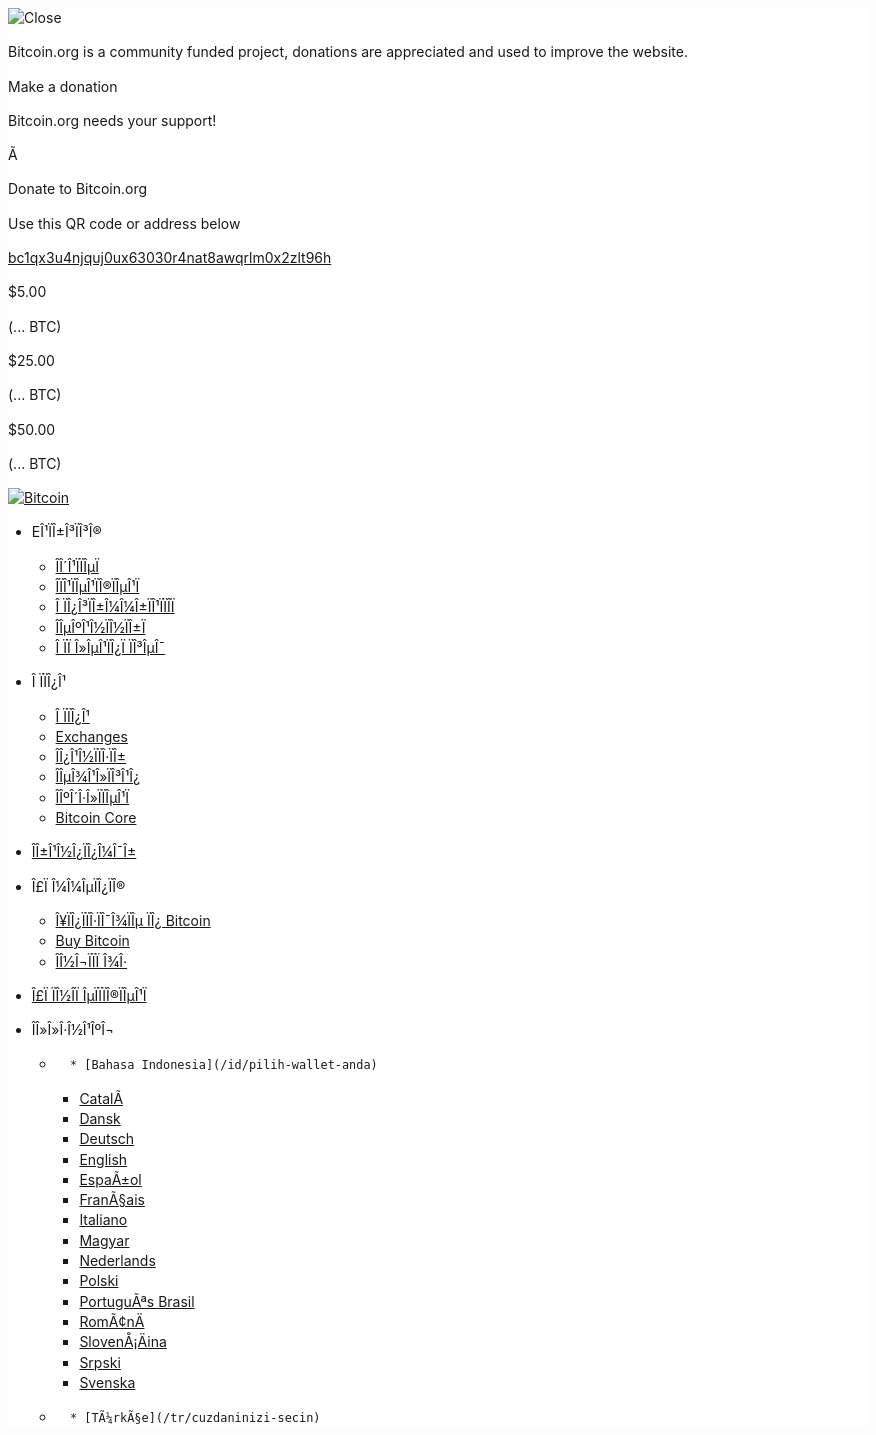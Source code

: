 ![Close](/img/icons/ico_close.svg?1716491272)

Bitcoin.org is a community funded project, donations are appreciated and used
to improve the website.

Make a donation

Bitcoin.org needs your support!

Ã

Donate to Bitcoin.org

Use this QR code or address below

[ bc1qx3u4njquj0ux63030r4nat8awqrlm0x2zlt96h
](bitcoin:bc1qx3u4njquj0ux63030r4nat8awqrlm0x2zlt96h)

$5.00

(... BTC)

$25.00

(... BTC)

$50.00

(... BTC)

[![Bitcoin](/img/icons/logotop.svg?1716491272)](/el/)

  * EÎ¹ÏÎ±Î³ÏÎ³Î®
    * [ÎÎ´Î¹ÏÏÎµÏ](/el/bitcoin-for-individuals)
    * [ÎÏÎ¹ÏÎµÎ¹ÏÎ®ÏÎµÎ¹Ï](/el/bitcoin-for-businesses)
    * [Î ÏÎ¿Î³ÏÎ±Î¼Î¼Î±ÏÎ¹ÏÏÎ­Ï](https://developer.bitcoin.org/)
    * [ÎÎµÎºÎ¹Î½ÏÎ½ÏÎ±Ï](/el/getting-started)
    * [Î ÏÏ Î»ÎµÎ¹ÏÎ¿Ï ÏÎ³ÎµÎ¯](/el/how-it-works)
  * Î ÏÏÎ¿Î¹
    * [Î ÏÏÎ¿Î¹](/el/resources)
    * [Exchanges](/el/exchanges)
    * [ÎÎ¿Î¹Î½ÏÏÎ·ÏÎ±](/el/community)
    * [ÎÎµÎ¾Î¹Î»ÏÎ³Î¹Î¿](/el/vocabulary)
    * [ÎÎºÎ´Î·Î»ÏÏÎµÎ¹Ï](/el/events)
    * [Bitcoin Core](/el/download)
  * [ÎÎ±Î¹Î½Î¿ÏÎ¿Î¼Î¯Î±](/el/innovation)
  * Î£Ï Î¼Î¼ÎµÏÎ¿ÏÎ®
    * [Î¥ÏÎ¿ÏÏÎ·ÏÎ¯Î¾ÏÎµ ÏÎ¿ Bitcoin](/el/support-bitcoin)
    * [Buy Bitcoin](/el/buy)
    * [ÎÎ½Î¬ÏÏÏ Î¾Î·](/el/development)
  * [Î£Ï ÏÎ½Î­Ï ÎµÏÏÏÎ®ÏÎµÎ¹Ï](/el/faq)

  * ÎÎ»Î»Î·Î½Î¹ÎºÎ¬
    *       * [Bahasa Indonesia](/id/pilih-wallet-anda)
      * [CatalÃ ](/ca/tria-el-teu-moneder)
      * [Dansk](/da/vaelg-din-tegnebog)
      * [Deutsch](/de/waehlen-sie-ihre-wallet)
      * [English](/en/choose-your-wallet)
      * [EspaÃ±ol](/es/elige-tu-monedero)
      * [FranÃ§ais](/fr/choisir-votre-porte-monnaie)
      * [Italiano](/it/scegli-il-tuo-portafoglio)
      * [Magyar](/hu/valasszon-penztarcat)
      * [Nederlands](/nl/kies-uw-portemonnee)
      * [Polski](/pl/wybierz-swoj-portfel)
      * [PortuguÃªs Brasil](/pt_BR/escolha-sua-carteira)
      * [RomÃ¢nÄ](/ro/alege-portofelul)
      * [SlovenÅ¡Äina](/sl/izberite-denarnico)
      * [Srpski](/sr/izaberite-vas-novcanik)
      * [Svenska](/sv/valj-din-planbok)
    *       * [TÃ¼rkÃ§e](/tr/cuzdaninizi-secin)